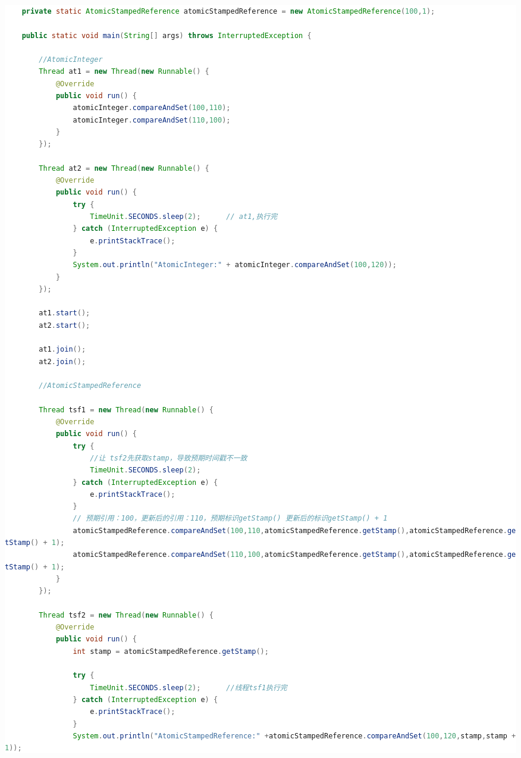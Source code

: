   ```java
      private static AtomicStampedReference atomicStampedReference = new AtomicStampedReference(100,1);

      public static void main(String[] args) throws InterruptedException {

          //AtomicInteger
          Thread at1 = new Thread(new Runnable() {
              @Override
              public void run() {
                  atomicInteger.compareAndSet(100,110);
                  atomicInteger.compareAndSet(110,100);
              }
          });

          Thread at2 = new Thread(new Runnable() {
              @Override
              public void run() {
                  try {
                      TimeUnit.SECONDS.sleep(2);      // at1,执行完
                  } catch (InterruptedException e) {
                      e.printStackTrace();
                  }
                  System.out.println("AtomicInteger:" + atomicInteger.compareAndSet(100,120));
              }
          });

          at1.start();
          at2.start();

          at1.join();
          at2.join();

          //AtomicStampedReference

          Thread tsf1 = new Thread(new Runnable() {
              @Override
              public void run() {
                  try {
                      //让 tsf2先获取stamp，导致预期时间戳不一致
                      TimeUnit.SECONDS.sleep(2);
                  } catch (InterruptedException e) {
                      e.printStackTrace();
                  }
                  // 预期引用：100，更新后的引用：110，预期标识getStamp() 更新后的标识getStamp() + 1
                  atomicStampedReference.compareAndSet(100,110,atomicStampedReference.getStamp(),atomicStampedReference.getStamp() + 1);
                  atomicStampedReference.compareAndSet(110,100,atomicStampedReference.getStamp(),atomicStampedReference.getStamp() + 1);
              }
          });

          Thread tsf2 = new Thread(new Runnable() {
              @Override
              public void run() {
                  int stamp = atomicStampedReference.getStamp();

                  try {
                      TimeUnit.SECONDS.sleep(2);      //线程tsf1执行完
                  } catch (InterruptedException e) {
                      e.printStackTrace();
                  }
                  System.out.println("AtomicStampedReference:" +atomicStampedReference.compareAndSet(100,120,stamp,stamp + 1));
  ```